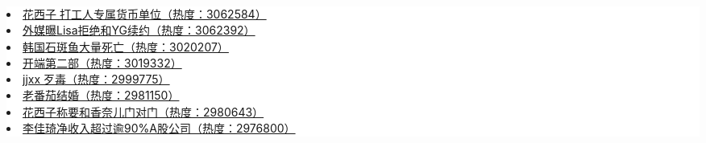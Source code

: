 <li>
<a href="https://s.weibo.com/weibo?q=%23%E8%8A%B1%E8%A5%BF%E5%AD%90%20%E6%89%93%E5%B7%A5%E4%BA%BA%E4%B8%93%E5%B1%9E%E8%B4%A7%E5%B8%81%E5%8D%95%E4%BD%8D%23" target="weibo">
花西子 打工人专属货币单位（热度：3062584）
</a>
</li>

<li>
<a href="https://s.weibo.com/weibo?q=%23%E5%A4%96%E5%AA%92%E6%9B%9DLisa%E6%8B%92%E7%BB%9D%E5%92%8CYG%E7%BB%AD%E7%BA%A6%23" target="weibo">
外媒曝Lisa拒绝和YG续约（热度：3062392）
</a>
</li>

<li>
<a href="https://s.weibo.com/weibo?q=%23%E9%9F%A9%E5%9B%BD%E7%9F%B3%E6%96%91%E9%B1%BC%E5%A4%A7%E9%87%8F%E6%AD%BB%E4%BA%A1%23" target="weibo">
韩国石斑鱼大量死亡（热度：3020207）
</a>
</li>

<li>
<a href="https://s.weibo.com/weibo?q=%23%E5%BC%80%E7%AB%AF%E7%AC%AC%E4%BA%8C%E9%83%A8%23" target="weibo">
开端第二部（热度：3019332）
</a>
</li>

<li>
<a href="https://s.weibo.com/weibo?q=%23jjxx%20%E6%AD%B9%E6%AF%92%23" target="weibo">
jjxx 歹毒（热度：2999775）
</a>
</li>

<li>
<a href="https://s.weibo.com/weibo?q=%23%E8%80%81%E7%95%AA%E8%8C%84%E7%BB%93%E5%A9%9A%23" target="weibo">
老番茄结婚（热度：2981150）
</a>
</li>

<li>
<a href="https://s.weibo.com/weibo?q=%23%E8%8A%B1%E8%A5%BF%E5%AD%90%E7%A7%B0%E8%A6%81%E5%92%8C%E9%A6%99%E5%A5%88%E5%84%BF%E9%97%A8%E5%AF%B9%E9%97%A8%23" target="weibo">
花西子称要和香奈儿门对门（热度：2980643）
</a>
</li>

<li>
<a href="https://s.weibo.com/weibo?q=%23%E6%9D%8E%E4%BD%B3%E7%90%A6%E5%87%80%E6%94%B6%E5%85%A5%E8%B6%85%E8%BF%87%E9%80%BE90%25A%E8%82%A1%E5%85%AC%E5%8F%B8%23" target="weibo">
李佳琦净收入超过逾90%A股公司（热度：2976800）
</a>
</li>
